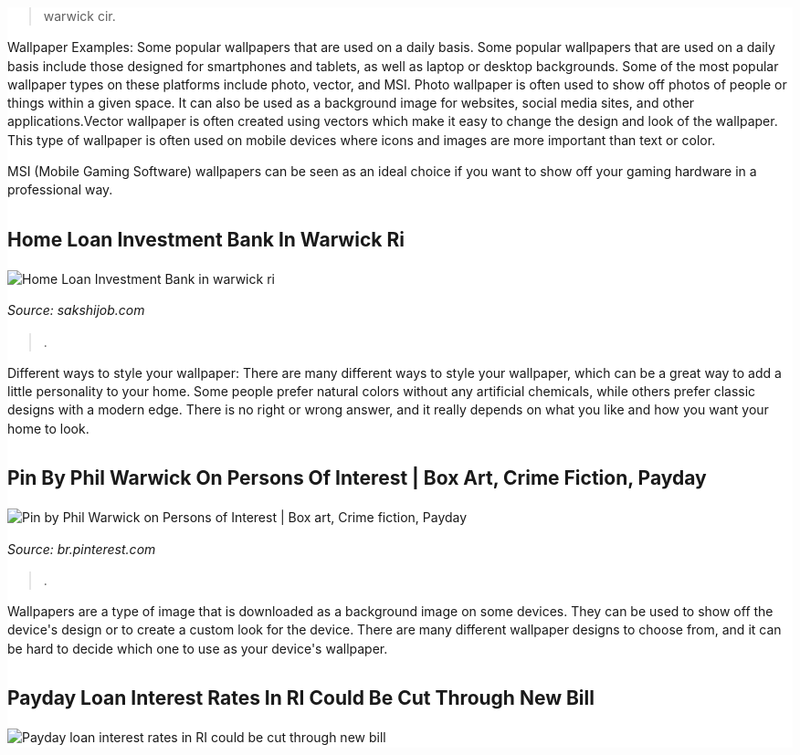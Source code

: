 >warwick cir. 

	

Wallpaper Examples: Some popular wallpapers that are used on a daily basis.
Some popular wallpapers that are used on a daily basis include those designed for smartphones and tablets, as well as laptop or desktop backgrounds. Some of the most popular wallpaper types on these platforms include photo, vector, and MSI. 
Photo wallpaper is often used to show off photos of people or things within a given space. It can also be used as a background image for websites, social media sites, and other applications.Vector wallpaper is often created using vectors which make it easy to change the design and look of the wallpaper. This type of wallpaper is often used on mobile devices where icons and images are more important than text or color. 

MSI (Mobile Gaming Software) wallpapers can be seen as an ideal choice if you want to show off your gaming hardware in a professional way.

    
## Home Loan Investment Bank In Warwick Ri

<img loading=lazy src="https://blogger.googleusercontent.com/img/a/AVvXsEg3y2urHtB2xOrwzdo9rEw76bUMO3G5zYaisHzcM61iPGhR9PjjDREE9LTGPt83d7wB4Lz6mD3torULRZFeIZcsUG0lwIiS9sXf8oLHHQ7nIJ8vtW1XopkO8kgIOAvdyO9MFVqWCtgDrK91FZTBssFCvdL56g_zdfXNdB_HlRp96_JAj8m8zncKBGN8Zw=w640-h636" onerror="this.onerror=null;this.src='https://tse2.mm.bing.net/th?id=OIP.SV7Eg1X8UcNT4rL23y1YogHaHW&amp;pid=15.1';" alt="Home Loan Investment Bank in warwick ri">

_Source: sakshijob.com_

>. 

	

Different ways to style your wallpaper:
There are many different ways to style your wallpaper, which can be a great way to add a little personality to your home. Some people prefer natural colors without any artificial chemicals, while others prefer classic designs with a modern edge. There is no right or wrong answer, and it really depends on what you like and how you want your home to look.

    
## Pin By Phil Warwick On Persons Of Interest | Box Art, Crime Fiction, Payday

<img loading=lazy src="https://i.pinimg.com/736x/85/80/0a/85800ae5a71d9f5bb404a69b9ad9fc60.jpg" onerror="this.onerror=null;this.src='https://tse2.mm.bing.net/th?id=OIP.PAkC07Etx9mlU4NHnVS5pwHaKP&amp;pid=15.1';" alt="Pin by Phil Warwick on Persons of Interest | Box art, Crime fiction, Payday">

_Source: br.pinterest.com_

>. 

	

Wallpapers are a type of image that is downloaded as a background image on some devices. They can be used to show off the device's design or to create a custom look for the device. There are many different wallpaper designs to choose from, and it can be hard to decide which one to use as your device's wallpaper.

    
## Payday Loan Interest Rates In RI Could Be Cut Through New Bill

<img loading=lazy src="https://www.providencejournal.com/gcdn/presto/2023/03/27/NPRJ/31269c67-f5ec-4fd4-8cdf-bd544c35817a-Alzate.JPG?width=300&amp;height=427&amp;fit=crop&amp;format=pjpg&amp;auto=webp" onerror="this.onerror=null;this.src='https://tse1.mm.bing.net/th?id=OIP.XYN1lAGKN85H6qf6nZFksQAAAA&amp;pid=15.1';" alt="Payday loan interest rates in RI could be cut through new bill">
